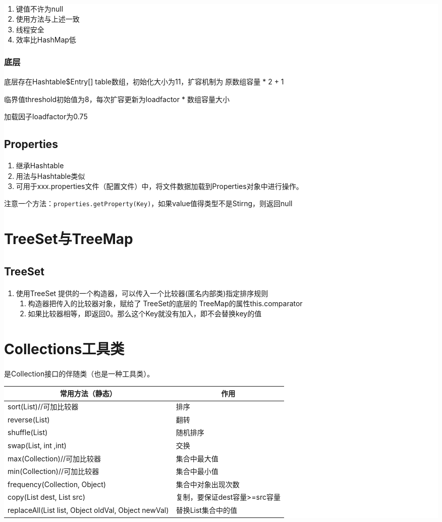1. 键值不许为null
2. 使用方法与上述一致
3. 线程安全
4. 效率比HashMap低

### 底层

底层存在Hashtable$Entry[] table数组，初始化大小为11，扩容机制为 原数组容量 * 2 + 1

临界值threshold初始值为8，每次扩容更新为loadfactor * 数组容量大小

加载因子loadfactor为0.75

## Properties

1. 继承Hashtable
2. 用法与Hashtable类似
3. 可用于xxx.properties文件（配置文件）中，将文件数据加载到Properties对象中进行操作。

注意一个方法：`properties.getProperty(Key)`，如果value值得类型不是Stirng，则返回null

# TreeSet与TreeMap

## TreeSet

1. 使用TreeSet 提供的一个构造器，可以传入一个比较器(匿名内部类)指定排序规则
    1. 构造器把传入的比较器对象，赋给了 TreeSet的底层的 TreeMap的属性this.comparator
    2. 如果比较器相等，即返回0。那么这个Key就没有加入，即不会替换key的值



# Collections工具类

是Collection接口的伴随类（也是一种工具类）。

| 常用方法（静态）                                    | 作用                          |
| --------------------------------------------------- | ----------------------------- |
| sort(List)//可加比较器                              | 排序                          |
| reverse(List)                                       | 翻转                          |
| shuffle(List)                                       | 随机排序                      |
| swap(List, int ,int)                                | 交换                          |
| max(Collection)//可加比较器                         | 集合中最大值                  |
| min(Collection)//可加比较器                         | 集合中最小值                  |
| frequency(Collection, Object)                       | 集合中对象出现次数            |
| copy(List dest, List src)                           | 复制，要保证dest容量>=src容量 |
| replaceAll(List list, Object oldVal, Object newVal) | 替换List集合中的值            |
